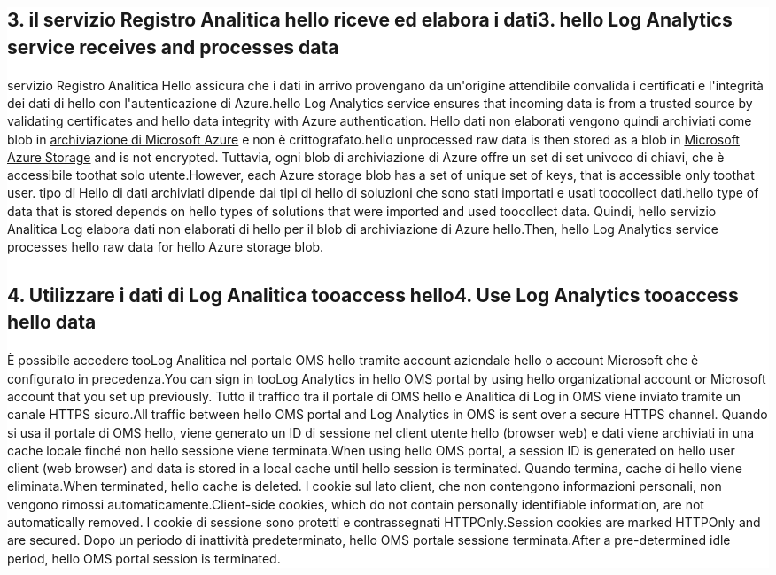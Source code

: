 ## <a name="3-hello-log-analytics-service-receives-and-processes-data"></a><span data-ttu-id="4f1cc-273">3. il servizio Registro Analitica hello riceve ed elabora i dati</span><span class="sxs-lookup"><span data-stu-id="4f1cc-273">3. hello Log Analytics service receives and processes data</span></span>
<span data-ttu-id="4f1cc-274">servizio Registro Analitica Hello assicura che i dati in arrivo provengano da un'origine attendibile convalida i certificati e l'integrità dei dati di hello con l'autenticazione di Azure.</span><span class="sxs-lookup"><span data-stu-id="4f1cc-274">hello Log Analytics service ensures that incoming data is from a trusted source by validating certificates and hello data integrity with Azure authentication.</span></span> <span data-ttu-id="4f1cc-275">Hello dati non elaborati vengono quindi archiviati come blob in [archiviazione di Microsoft Azure](../storage/common/storage-introduction.md) e non è crittografato.</span><span class="sxs-lookup"><span data-stu-id="4f1cc-275">hello unprocessed raw data is then stored as a blob in [Microsoft Azure Storage](../storage/common/storage-introduction.md) and is not encrypted.</span></span> <span data-ttu-id="4f1cc-276">Tuttavia, ogni blob di archiviazione di Azure offre un set di set univoco di chiavi, che è accessibile toothat solo utente.</span><span class="sxs-lookup"><span data-stu-id="4f1cc-276">However, each Azure storage blob has a set of unique set of keys, that is accessible only toothat user.</span></span> <span data-ttu-id="4f1cc-277">tipo di Hello di dati archiviati dipende dai tipi di hello di soluzioni che sono stati importati e usati toocollect dati.</span><span class="sxs-lookup"><span data-stu-id="4f1cc-277">hello type of data that is stored depends on hello types of solutions that were imported and used toocollect data.</span></span> <span data-ttu-id="4f1cc-278">Quindi, hello servizio Analitica Log elabora dati non elaborati di hello per il blob di archiviazione di Azure hello.</span><span class="sxs-lookup"><span data-stu-id="4f1cc-278">Then, hello Log Analytics service processes hello raw data for hello Azure storage blob.</span></span>

## <a name="4-use-log-analytics-tooaccess-hello-data"></a><span data-ttu-id="4f1cc-279">4. Utilizzare i dati di Log Analitica tooaccess hello</span><span class="sxs-lookup"><span data-stu-id="4f1cc-279">4. Use Log Analytics tooaccess hello data</span></span>
<span data-ttu-id="4f1cc-280">È possibile accedere tooLog Analitica nel portale OMS hello tramite account aziendale hello o account Microsoft che è configurato in precedenza.</span><span class="sxs-lookup"><span data-stu-id="4f1cc-280">You can sign in tooLog Analytics in hello OMS portal by using hello organizational account or Microsoft account that you set up previously.</span></span> <span data-ttu-id="4f1cc-281">Tutto il traffico tra il portale di OMS hello e Analitica di Log in OMS viene inviato tramite un canale HTTPS sicuro.</span><span class="sxs-lookup"><span data-stu-id="4f1cc-281">All traffic between hello OMS portal and Log Analytics in OMS is sent over a secure HTTPS channel.</span></span> <span data-ttu-id="4f1cc-282">Quando si usa il portale di OMS hello, viene generato un ID di sessione nel client utente hello (browser web) e dati viene archiviati in una cache locale finché non hello sessione viene terminata.</span><span class="sxs-lookup"><span data-stu-id="4f1cc-282">When using hello OMS portal, a session ID is generated on hello user client (web browser) and data is stored in a local cache until hello session is terminated.</span></span> <span data-ttu-id="4f1cc-283">Quando termina, cache di hello viene eliminata.</span><span class="sxs-lookup"><span data-stu-id="4f1cc-283">When terminated, hello cache is deleted.</span></span> <span data-ttu-id="4f1cc-284">I cookie sul lato client, che non contengono informazioni personali, non vengono rimossi automaticamente.</span><span class="sxs-lookup"><span data-stu-id="4f1cc-284">Client-side cookies, which do not contain personally identifiable information, are not automatically removed.</span></span> <span data-ttu-id="4f1cc-285">I cookie di sessione sono protetti e contrassegnati HTTPOnly.</span><span class="sxs-lookup"><span data-stu-id="4f1cc-285">Session cookies are marked HTTPOnly and are secured.</span></span> <span data-ttu-id="4f1cc-286">Dopo un periodo di inattività predeterminato, hello OMS portale sessione terminata.</span><span class="sxs-lookup"><span data-stu-id="4f1cc-286">After a pre-determined idle period, hello OMS portal session is terminated.</span></span>
